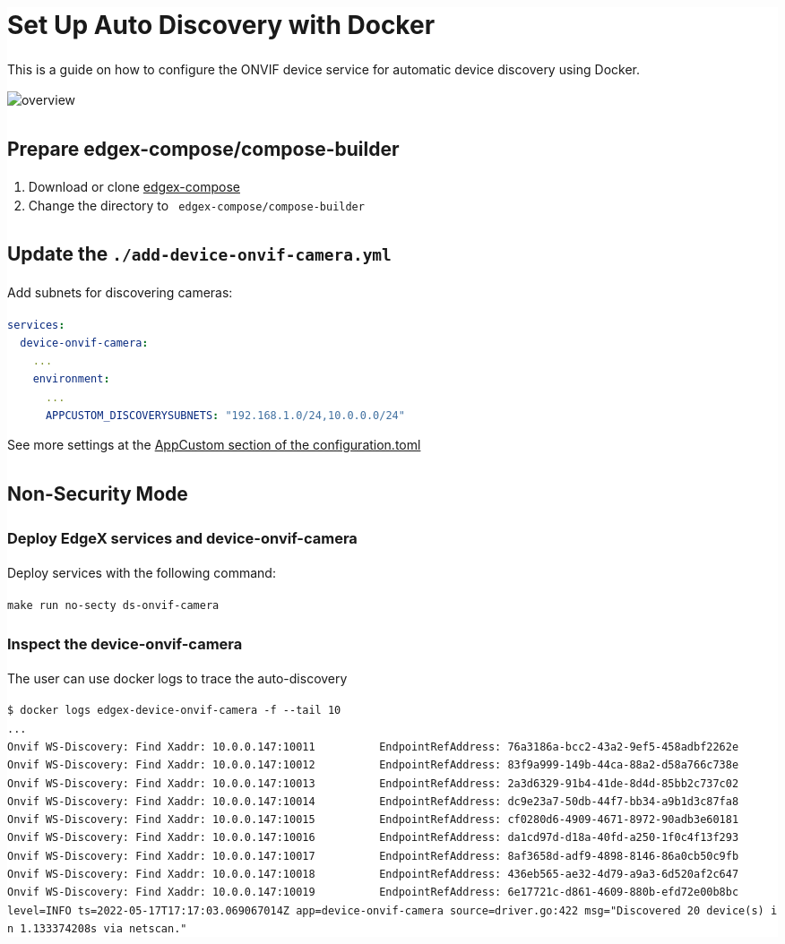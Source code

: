 # Set Up Auto Discovery with Docker

This is a guide on how to configure the ONVIF device service for automatic device discovery using Docker.

<img alt="overview" src="images/auto-discovery-docker-overview.jpg" width="75%"/>

## Prepare edgex-compose/compose-builder
1. Download  or clone [edgex-compose](https://github.com/edgexfoundry/edgex-compose)
2. Change the directory to ` edgex-compose/compose-builder`

## Update the `./add-device-onvif-camera.yml`
Add subnets for discovering cameras:
```yaml
services:
  device-onvif-camera:
    ...
    environment:
      ...
      APPCUSTOM_DISCOVERYSUBNETS: "192.168.1.0/24,10.0.0.0/24"
```
See more settings at the [AppCustom section of the configuration.toml](https://github.com/edgexfoundry/device-onvif-camera/blob/main/cmd/res/configuration.toml)

## Non-Security Mode

### Deploy EdgeX services and device-onvif-camera
Deploy services with the following command:
```shell
make run no-secty ds-onvif-camera
```

### Inspect the device-onvif-camera
The user can use docker logs to trace the auto-discovery
```shell
$ docker logs edgex-device-onvif-camera -f --tail 10
...
Onvif WS-Discovery: Find Xaddr: 10.0.0.147:10011          EndpointRefAddress: 76a3186a-bcc2-43a2-9ef5-458adbf2262e
Onvif WS-Discovery: Find Xaddr: 10.0.0.147:10012          EndpointRefAddress: 83f9a999-149b-44ca-88a2-d58a766c738e
Onvif WS-Discovery: Find Xaddr: 10.0.0.147:10013          EndpointRefAddress: 2a3d6329-91b4-41de-8d4d-85bb2c737c02
Onvif WS-Discovery: Find Xaddr: 10.0.0.147:10014          EndpointRefAddress: dc9e23a7-50db-44f7-bb34-a9b1d3c87fa8
Onvif WS-Discovery: Find Xaddr: 10.0.0.147:10015          EndpointRefAddress: cf0280d6-4909-4671-8972-90adb3e60181
Onvif WS-Discovery: Find Xaddr: 10.0.0.147:10016          EndpointRefAddress: da1cd97d-d18a-40fd-a250-1f0c4f13f293
Onvif WS-Discovery: Find Xaddr: 10.0.0.147:10017          EndpointRefAddress: 8af3658d-adf9-4898-8146-86a0cb50c9fb
Onvif WS-Discovery: Find Xaddr: 10.0.0.147:10018          EndpointRefAddress: 436eb565-ae32-4d79-a9a3-6d520af2c647
Onvif WS-Discovery: Find Xaddr: 10.0.0.147:10019          EndpointRefAddress: 6e17721c-d861-4609-880b-efd72e00b8bc
level=INFO ts=2022-05-17T17:17:03.069067014Z app=device-onvif-camera source=driver.go:422 msg="Discovered 20 device(s) in 1.133374208s via netscan."
```
